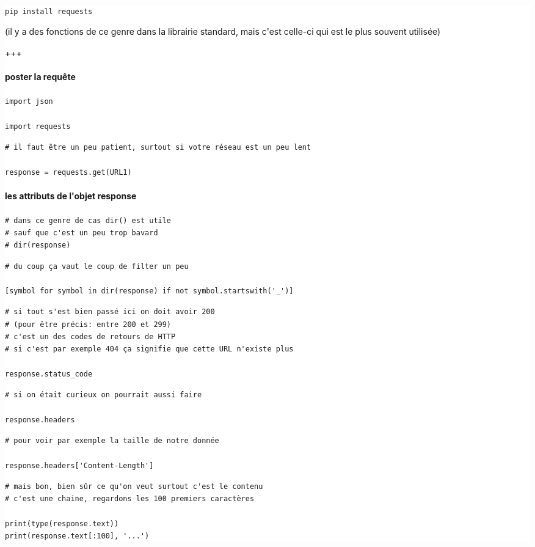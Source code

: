 ```bash
pip install requests
```

(il y a des fonctions de ce genre dans la librairie standard, mais c'est celle-ci qui est le plus souvent utilisée)

+++

#### poster la requête

```{code-cell} ipython3
import json

import requests
```

```{code-cell} ipython3
# il faut être un peu patient, surtout si votre réseau est un peu lent

response = requests.get(URL1)
```

#### les attributs de l'objet response

```{code-cell} ipython3
# dans ce genre de cas dir() est utile
# sauf que c'est un peu trop bavard
# dir(response)
```

```{code-cell} ipython3
# du coup ça vaut le coup de filter un peu

[symbol for symbol in dir(response) if not symbol.startswith('_')]
```

```{code-cell} ipython3
# si tout s'est bien passé ici on doit avoir 200
# (pour être précis: entre 200 et 299)
# c'est un des codes de retours de HTTP
# si c'est par exemple 404 ça signifie que cette URL n'existe plus

response.status_code
```

```{code-cell} ipython3
# si on était curieux on pourrait aussi faire

response.headers
```

```{code-cell} ipython3
# pour voir par exemple la taille de notre donnée

response.headers['Content-Length']
```

```{code-cell} ipython3
# mais bon, bien sûr ce qu'on veut surtout c'est le contenu
# c'est une chaine, regardons les 100 premiers caractères

print(type(response.text))
print(response.text[:100], '...')
```
